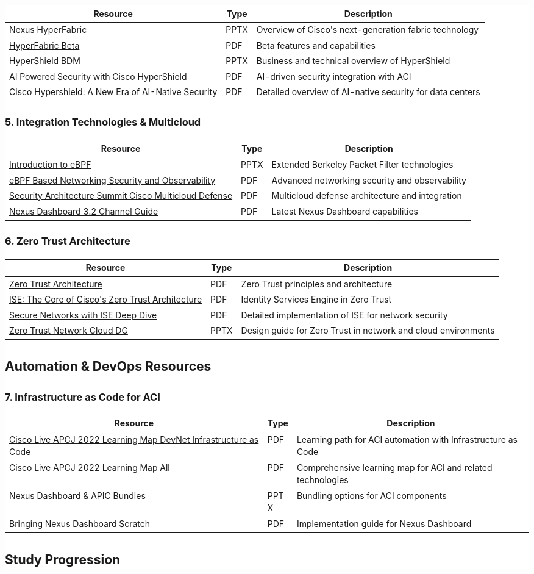 | Resource                                                                                                                                                 | Type | Description                                              |
| -------------------------------------------------------------------------------------------------------------------------------------------------------- | ---- | -------------------------------------------------------- |
| [Nexus HyperFabric](./ACI_Cisco/nexus-hyperfabric-partner.pptx)                                                                                          | PPTX | Overview of Cisco's next-generation fabric technology    |
| [HyperFabric Beta](./ACI_Cisco/hyperfabric-beta-short.pdf)                                                                                               | PDF  | Beta features and capabilities                           |
| [HyperShield BDM](./ACI_Cisco/hypershield-bdm.pptx)                                                                                                      | PPTX | Business and technical overview of HyperShield           |
| [AI Powered Security with Cisco HyperShield](./ACI_Cisco/PIW_-_AI_powered_Security_with_Cisco_Hypershield.pdf)                                           | PDF  | AI-driven security integration with ACI                  |
| [Cisco Hypershield: A New Era of AI-Native Security](./ACI_Cisco/Cisco_Hypershield_a_New_Era_of_AI_Native_Security_for_Data_Centers_and_Cloud%20(1).PDF) | PDF  | Detailed overview of AI-native security for data centers |

### 5. Integration Technologies & Multicloud

| Resource                                                                                                                                                  | Type | Description                                     |
| --------------------------------------------------------------------------------------------------------------------------------------------------------- | ---- | ----------------------------------------------- |
| [Introduction to eBPF](./ACI_Cisco/Introduction%20to%20eBPF.pptx)                                                                                         | PPTX | Extended Berkeley Packet Filter technologies    |
| [eBPF Based Networking Security and Observability](./ACI_Cisco/EMEA_DC_PVT_May_2024_Isovalent_eBPF_based_networking_security_and_observability%20(1).pdf) | PDF  | Advanced networking security and observability  |
| [Security Architecture Summit Cisco Multicloud Defense](./ACI_Cisco/Security_Architecture_Summit_Cisco_Multicloud_Defense.pdf)                            | PDF  | Multicloud defense architecture and integration |
| [Nexus Dashboard 3.2 Channel Guide](./ACI_Cisco/Nexus_Dashboard_3_2_-_Channel_Guide_043024A.pdf)                                                          | PDF  | Latest Nexus Dashboard capabilities             |

### 6. Zero Trust Architecture

| Resource                                                                                                                                      | Type | Description                                                   |
| --------------------------------------------------------------------------------------------------------------------------------------------- | ---- | ------------------------------------------------------------- |
| [Zero Trust Architecture](./ACI_Cisco/zero-trust-architecture%20(1).pdf)                                                                      | PDF  | Zero Trust principles and architecture                        |
| [ISE: The Core of Cisco's Zero Trust Architecture](./ACI_Cisco/EMEA_PVT_Security_Jun_2024_ISE_The_Core_of_Ciscos_Zero_Trust_Architecture.pdf) | PDF  | Identity Services Engine in Zero Trust                        |
| [Secure Networks with ISE Deep Dive](./ACI_Cisco/EMEA_NX_PVT_May_2024_Secure_Networks_with_ISE_Deep_Dive.pdf)                                 | PDF  | Detailed implementation of ISE for network security           |
| [Zero Trust Network Cloud DG](./ACI_Cisco/zt-network-cloud-dg-xdm.pptx)                                                                       | PPTX | Design guide for Zero Trust in network and cloud environments |

## Automation & DevOps Resources

### 7. Infrastructure as Code for ACI

| Resource                                                                                                                                                 | Type | Description                                                  |
| -------------------------------------------------------------------------------------------------------------------------------------------------------- | ---- | ------------------------------------------------------------ |
| [Cisco Live APCJ 2022 Learning Map DevNet Infrastructure as Code](./ACI_Cisco/Cisco-Live-APCJ-2022-Learning-Map-DevNet-Infrastructure-as-Code%20(1).pdf) | PDF  | Learning path for ACI automation with Infrastructure as Code |
| [Cisco Live APCJ 2022 Learning Map All](./ACI_Cisco/Cisco-Live-APCJ-2022-Learning-Map-All.pdf)                                                           | PDF  | Comprehensive learning map for ACI and related technologies  |
| [Nexus Dashboard & APIC Bundles](./ACI_Cisco/DCN_APIC_and_Nexus_Dashboard_bundles_FY24.pptx)                                                             | PPTX | Bundling options for ACI components                          |
| [Bringing Nexus Dashboard Scratch](./ACI_Cisco/bringing-nexus-dashboard-scratch.pdf)                                                                     | PDF  | Implementation guide for Nexus Dashboard                     |

## Study Progression
